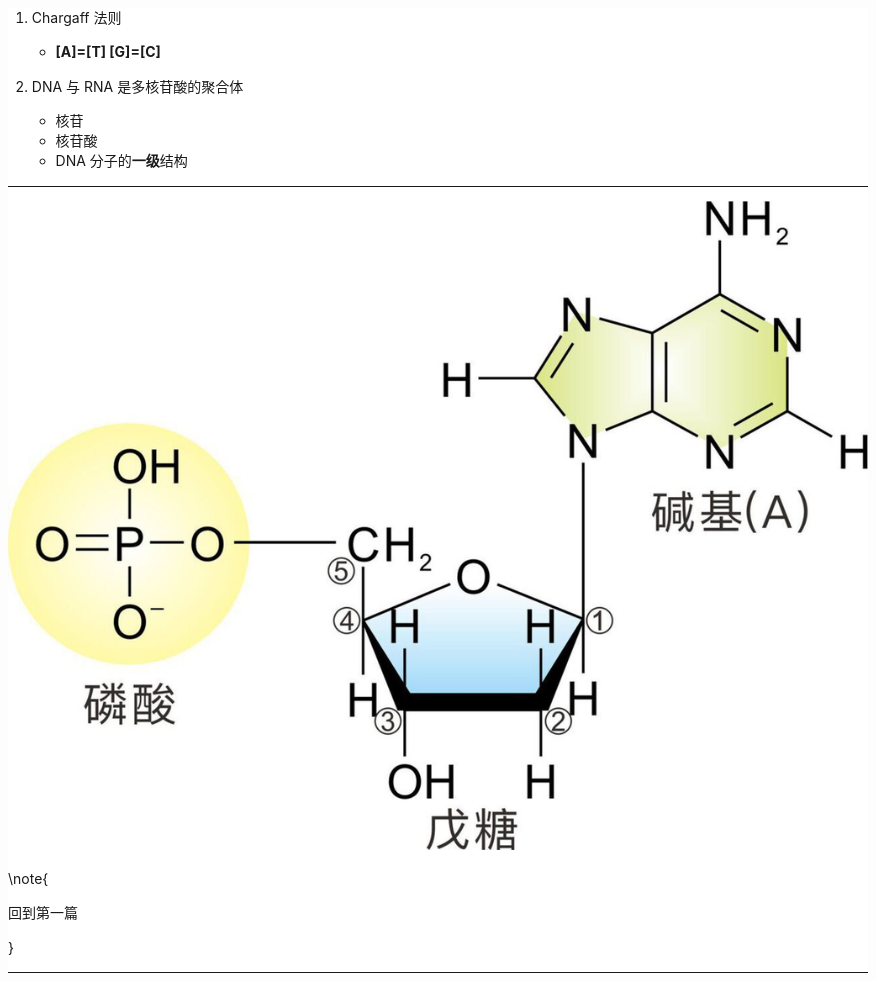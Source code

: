 1. Chargaff 法则
    * **[A]=[T] [G]=[C]**

2. DNA 与 RNA 是多核苷酸的聚合体
    * 核苷
    * 核苷酸
    * DNA 分子的**一级**结构

---

![核苷酸](ch-7.images/nucleotide.jpg)

\note{

回到第一篇

}

---
